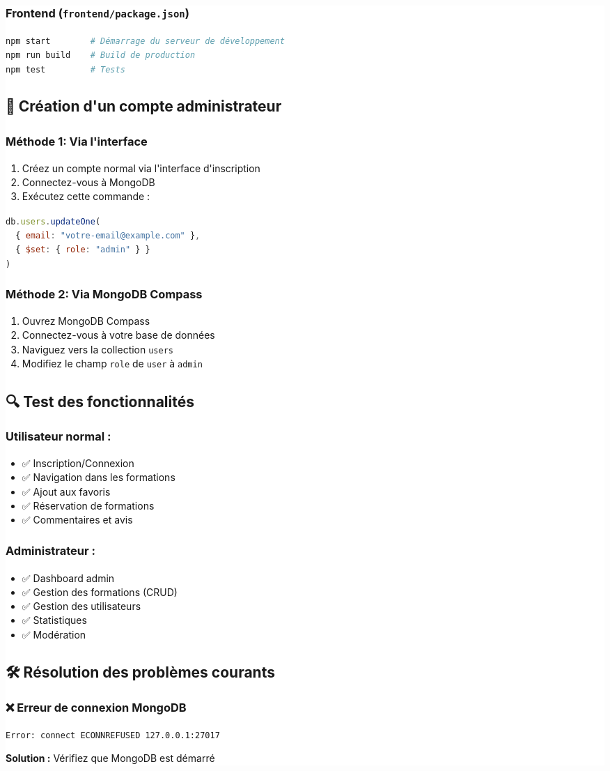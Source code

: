 ### Frontend (`frontend/package.json`)
```bash
npm start        # Démarrage du serveur de développement
npm run build    # Build de production
npm test         # Tests
```

## 👤 Création d'un compte administrateur

### Méthode 1: Via l'interface
1. Créez un compte normal via l'interface d'inscription
2. Connectez-vous à MongoDB
3. Exécutez cette commande :
```javascript
db.users.updateOne(
  { email: "votre-email@example.com" },
  { $set: { role: "admin" } }
)
```

### Méthode 2: Via MongoDB Compass
1. Ouvrez MongoDB Compass
2. Connectez-vous à votre base de données
3. Naviguez vers la collection `users`
4. Modifiez le champ `role` de `user` à `admin`

## 🔍 Test des fonctionnalités

### Utilisateur normal :
- ✅ Inscription/Connexion
- ✅ Navigation dans les formations
- ✅ Ajout aux favoris
- ✅ Réservation de formations
- ✅ Commentaires et avis

### Administrateur :
- ✅ Dashboard admin
- ✅ Gestion des formations (CRUD)
- ✅ Gestion des utilisateurs
- ✅ Statistiques
- ✅ Modération

## 🛠️ Résolution des problèmes courants

### ❌ Erreur de connexion MongoDB
```bash
Error: connect ECONNREFUSED 127.0.0.1:27017
```
**Solution :** Vérifiez que MongoDB est démarré
